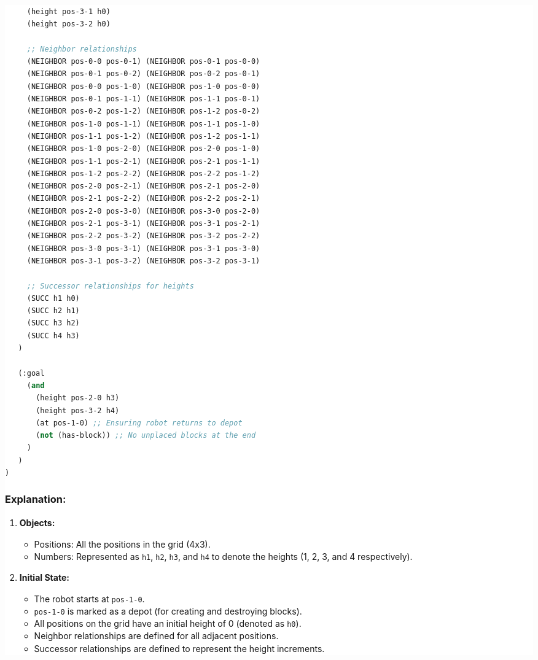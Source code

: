 ```lisp
     (height pos-3-1 h0)
     (height pos-3-2 h0)

     ;; Neighbor relationships
     (NEIGHBOR pos-0-0 pos-0-1) (NEIGHBOR pos-0-1 pos-0-0)
     (NEIGHBOR pos-0-1 pos-0-2) (NEIGHBOR pos-0-2 pos-0-1)
     (NEIGHBOR pos-0-0 pos-1-0) (NEIGHBOR pos-1-0 pos-0-0)
     (NEIGHBOR pos-0-1 pos-1-1) (NEIGHBOR pos-1-1 pos-0-1)
     (NEIGHBOR pos-0-2 pos-1-2) (NEIGHBOR pos-1-2 pos-0-2)
     (NEIGHBOR pos-1-0 pos-1-1) (NEIGHBOR pos-1-1 pos-1-0)
     (NEIGHBOR pos-1-1 pos-1-2) (NEIGHBOR pos-1-2 pos-1-1)
     (NEIGHBOR pos-1-0 pos-2-0) (NEIGHBOR pos-2-0 pos-1-0)
     (NEIGHBOR pos-1-1 pos-2-1) (NEIGHBOR pos-2-1 pos-1-1)
     (NEIGHBOR pos-1-2 pos-2-2) (NEIGHBOR pos-2-2 pos-1-2)
     (NEIGHBOR pos-2-0 pos-2-1) (NEIGHBOR pos-2-1 pos-2-0)
     (NEIGHBOR pos-2-1 pos-2-2) (NEIGHBOR pos-2-2 pos-2-1)
     (NEIGHBOR pos-2-0 pos-3-0) (NEIGHBOR pos-3-0 pos-2-0)
     (NEIGHBOR pos-2-1 pos-3-1) (NEIGHBOR pos-3-1 pos-2-1)
     (NEIGHBOR pos-2-2 pos-3-2) (NEIGHBOR pos-3-2 pos-2-2)
     (NEIGHBOR pos-3-0 pos-3-1) (NEIGHBOR pos-3-1 pos-3-0)
     (NEIGHBOR pos-3-1 pos-3-2) (NEIGHBOR pos-3-2 pos-3-1)

     ;; Successor relationships for heights
     (SUCC h1 h0)
     (SUCC h2 h1)
     (SUCC h3 h2)
     (SUCC h4 h3)
   )
   
   (:goal 
     (and 
       (height pos-2-0 h3)
       (height pos-3-2 h4)
       (at pos-1-0) ;; Ensuring robot returns to depot
       (not (has-block)) ;; No unplaced blocks at the end
     )
   )
)
```

### Explanation:

1. **Objects:**
   - Positions: All the positions in the grid (4x3).
   - Numbers: Represented as `h1`, `h2`, `h3`, and `h4` to denote the heights (1, 2, 3, and 4 respectively).

2. **Initial State:**
   - The robot starts at `pos-1-0`.
   - `pos-1-0` is marked as a depot (for creating and destroying blocks).
   - All positions on the grid have an initial height of 0 (denoted as `h0`).
   - Neighbor relationships are defined for all adjacent positions.
   - Successor relationships are defined to represent the height increments.
